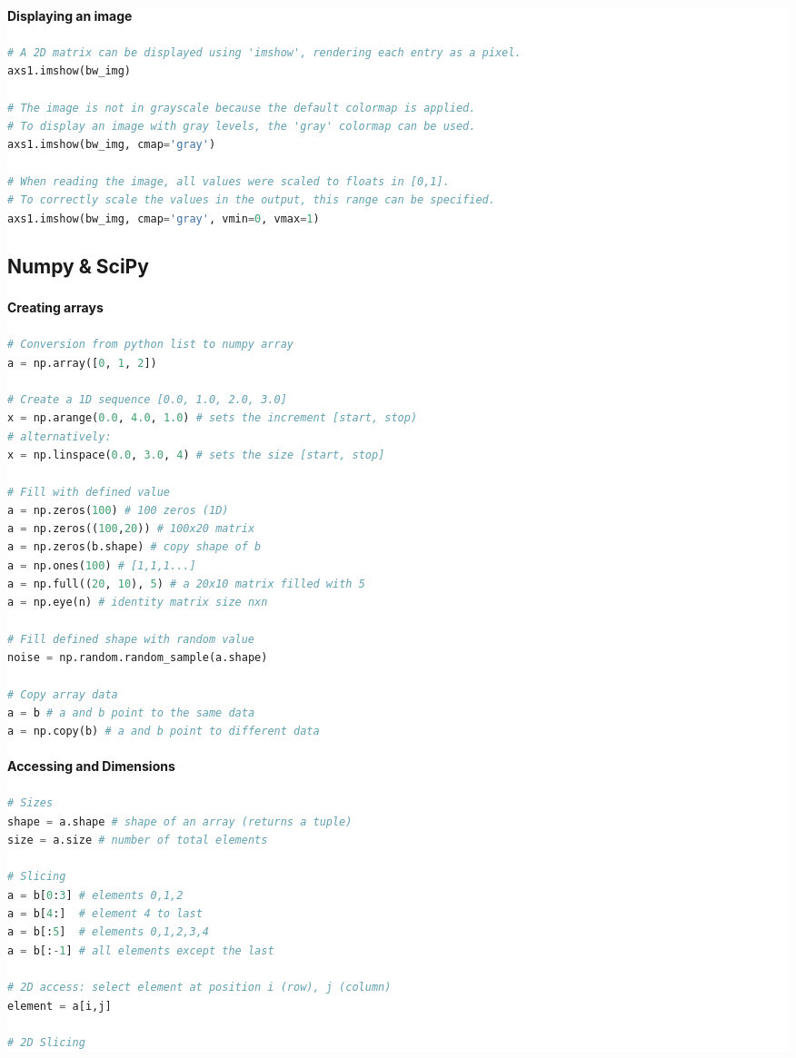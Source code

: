 

#### Displaying an image

```python
# A 2D matrix can be displayed using 'imshow', rendering each entry as a pixel.
axs1.imshow(bw_img)

# The image is not in grayscale because the default colormap is applied.
# To display an image with gray levels, the 'gray' colormap can be used.
axs1.imshow(bw_img, cmap='gray')

# When reading the image, all values were scaled to floats in [0,1].
# To correctly scale the values in the output, this range can be specified.
axs1.imshow(bw_img, cmap='gray', vmin=0, vmax=1)
```





## Numpy & SciPy

#### Creating arrays

```python
# Conversion from python list to numpy array
a = np.array([0, 1, 2])

# Create a 1D sequence [0.0, 1.0, 2.0, 3.0]
x = np.arange(0.0, 4.0, 1.0) # sets the increment [start, stop)
# alternatively:
x = np.linspace(0.0, 3.0, 4) # sets the size [start, stop]

# Fill with defined value
a = np.zeros(100) # 100 zeros (1D)
a = np.zeros((100,20)) # 100x20 matrix
a = np.zeros(b.shape) # copy shape of b
a = np.ones(100) # [1,1,1...]
a = np.full((20, 10), 5) # a 20x10 matrix filled with 5
a = np.eye(n) # identity matrix size nxn

# Fill defined shape with random value
noise = np.random.random_sample(a.shape)

# Copy array data
a = b # a and b point to the same data
a = np.copy(b) # a and b point to different data
```



#### Accessing and Dimensions

```python
# Sizes
shape = a.shape # shape of an array (returns a tuple)
size = a.size # number of total elements

# Slicing
a = b[0:3] # elements 0,1,2
a = b[4:]  # element 4 to last
a = b[:5]  # elements 0,1,2,3,4
a = b[:-1] # all elements except the last

# 2D access: select element at position i (row), j (column)
element = a[i,j]

# 2D Slicing
```